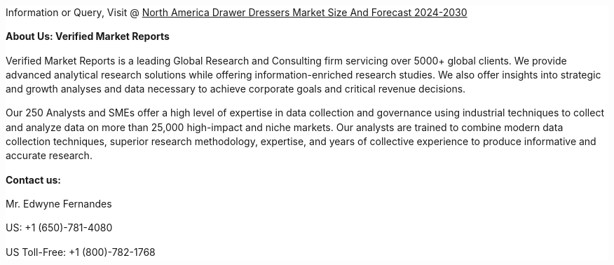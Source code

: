 Information or Query, Visit @ <a href="https://www.verifiedmarketreports.com/product/global-drawer-dressers-market-2019-by-manufacturers-regions-type-and-application-forecast-to-2024/">North America Drawer Dressers Market Size And Forecast 2024-2030</a></strong></span></p></blockquote><p><strong>About Us: Verified Market Reports</strong></p><p>Verified Market Reports is a leading Global Research and Consulting firm servicing over 5000+ global clients. We provide advanced analytical research solutions while offering information-enriched research studies. We also offer insights into strategic and growth analyses and data necessary to achieve corporate goals and critical revenue decisions.</p><p>Our 250 Analysts and SMEs offer a high level of expertise in data collection and governance using industrial techniques to collect and analyze data on more than 25,000 high-impact and niche markets. Our analysts are trained to combine modern data collection techniques, superior research methodology, expertise, and years of collective experience to produce informative and accurate research.</p><p><strong>Contact us:</strong></p><p>Mr. Edwyne Fernandes</p><p>US: +1 (650)-781-4080</p><p>US Toll-Free: +1 (800)-782-1768</p>
